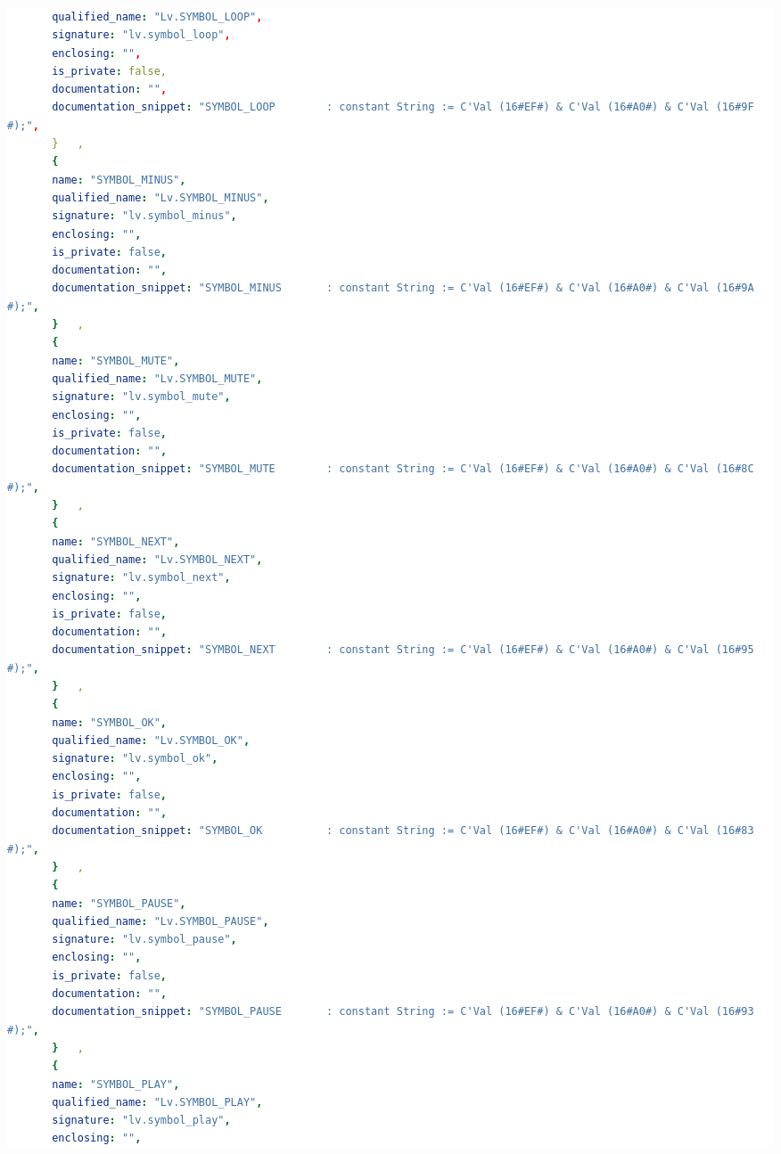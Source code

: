 ```yaml
       qualified_name: "Lv.SYMBOL_LOOP",
       signature: "lv.symbol_loop",
       enclosing: "",
       is_private: false,
       documentation: "",
       documentation_snippet: "SYMBOL_LOOP        : constant String := C'Val (16#EF#) & C'Val (16#A0#) & C'Val (16#9F#);",
       }   ,
       {
       name: "SYMBOL_MINUS",
       qualified_name: "Lv.SYMBOL_MINUS",
       signature: "lv.symbol_minus",
       enclosing: "",
       is_private: false,
       documentation: "",
       documentation_snippet: "SYMBOL_MINUS       : constant String := C'Val (16#EF#) & C'Val (16#A0#) & C'Val (16#9A#);",
       }   ,
       {
       name: "SYMBOL_MUTE",
       qualified_name: "Lv.SYMBOL_MUTE",
       signature: "lv.symbol_mute",
       enclosing: "",
       is_private: false,
       documentation: "",
       documentation_snippet: "SYMBOL_MUTE        : constant String := C'Val (16#EF#) & C'Val (16#A0#) & C'Val (16#8C#);",
       }   ,
       {
       name: "SYMBOL_NEXT",
       qualified_name: "Lv.SYMBOL_NEXT",
       signature: "lv.symbol_next",
       enclosing: "",
       is_private: false,
       documentation: "",
       documentation_snippet: "SYMBOL_NEXT        : constant String := C'Val (16#EF#) & C'Val (16#A0#) & C'Val (16#95#);",
       }   ,
       {
       name: "SYMBOL_OK",
       qualified_name: "Lv.SYMBOL_OK",
       signature: "lv.symbol_ok",
       enclosing: "",
       is_private: false,
       documentation: "",
       documentation_snippet: "SYMBOL_OK          : constant String := C'Val (16#EF#) & C'Val (16#A0#) & C'Val (16#83#);",
       }   ,
       {
       name: "SYMBOL_PAUSE",
       qualified_name: "Lv.SYMBOL_PAUSE",
       signature: "lv.symbol_pause",
       enclosing: "",
       is_private: false,
       documentation: "",
       documentation_snippet: "SYMBOL_PAUSE       : constant String := C'Val (16#EF#) & C'Val (16#A0#) & C'Val (16#93#);",
       }   ,
       {
       name: "SYMBOL_PLAY",
       qualified_name: "Lv.SYMBOL_PLAY",
       signature: "lv.symbol_play",
       enclosing: "",
```